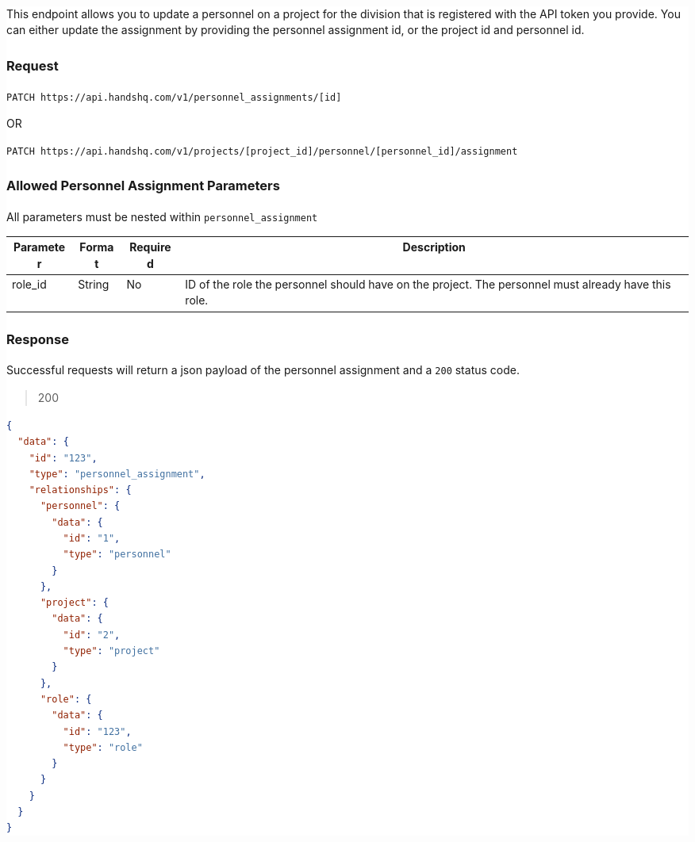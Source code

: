 This endpoint allows you to update a personnel on a project for the division that is registered with the API token you provide. You can either update the assignment by providing the personnel assignment id, or the project id and personnel id.

### Request

`PATCH https://api.handshq.com/v1/personnel_assignments/[id]`

OR

`PATCH https://api.handshq.com/v1/projects/[project_id]/personnel/[personnel_id]/assignment`

### Allowed Personnel Assignment Parameters

All parameters must be nested within `personnel_assignment`

Parameter | Format | Required | Description
--------- | ------ | -------- | -----------
role_id | String | No | ID of the role the personnel should have on the project. The personnel must already have this role.

### Response

Successful requests will return a json payload of the personnel assignment and a `200` status code.

> 200

```json
{
  "data": {
    "id": "123",
    "type": "personnel_assignment",
    "relationships": {
      "personnel": {
        "data": {
          "id": "1",
          "type": "personnel"
        }
      },
      "project": {
        "data": {
          "id": "2",
          "type": "project"
        }
      },
      "role": {
        "data": {
          "id": "123",
          "type": "role"
        }
      }
    }
  }
}
```
